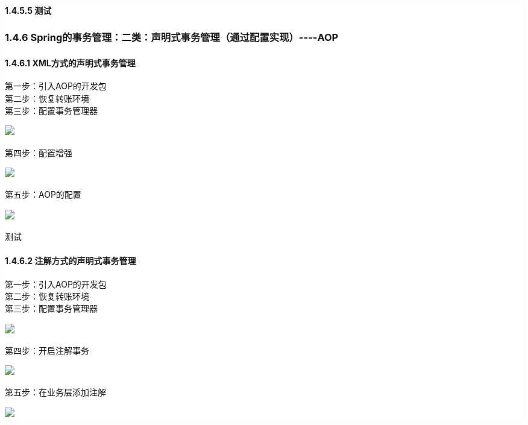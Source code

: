 #### 1.4.5.5 测试
### 1.4.6 Spring的事务管理：二类：声明式事务管理（通过配置实现）----AOP
#### 1.4.6.1 XML方式的声明式事务管理
第一步：引入AOP的开发包<br>
第二步：恢复转账环境<br>
第三步：配置事务管理器<br>

![](https://user-gold-cdn.xitu.io/2019/7/26/16c2d942d2f53939?w=553&h=43&f=jpeg&s=18314)
 
第四步：配置增强<br>

![](https://user-gold-cdn.xitu.io/2019/7/26/16c2d945dadacecf?w=554&h=143&f=jpeg&s=50334)
 
第五步：AOP的配置<br>

![](https://user-gold-cdn.xitu.io/2019/7/26/16c2d948b25909a3?w=554&h=53&f=jpeg&s=18090)
 
测试<br>
#### 1.4.6.2 注解方式的声明式事务管理
第一步：引入AOP的开发包<br>
第二步：恢复转账环境<br>
第三步：配置事务管理器<br>

![](https://user-gold-cdn.xitu.io/2019/7/26/16c2d94bcec83e1c?w=554&h=53&f=jpeg&s=18858)
 
第四步：开启注解事务<br>

![](https://user-gold-cdn.xitu.io/2019/7/26/16c2d94e6b7a5bd3?w=554&h=43&f=jpeg&s=20454)
 
第五步：在业务层添加注解<br>

![](https://user-gold-cdn.xitu.io/2019/7/26/16c2d9517ec96059?w=554&h=54&f=jpeg&s=20121)
 
 
